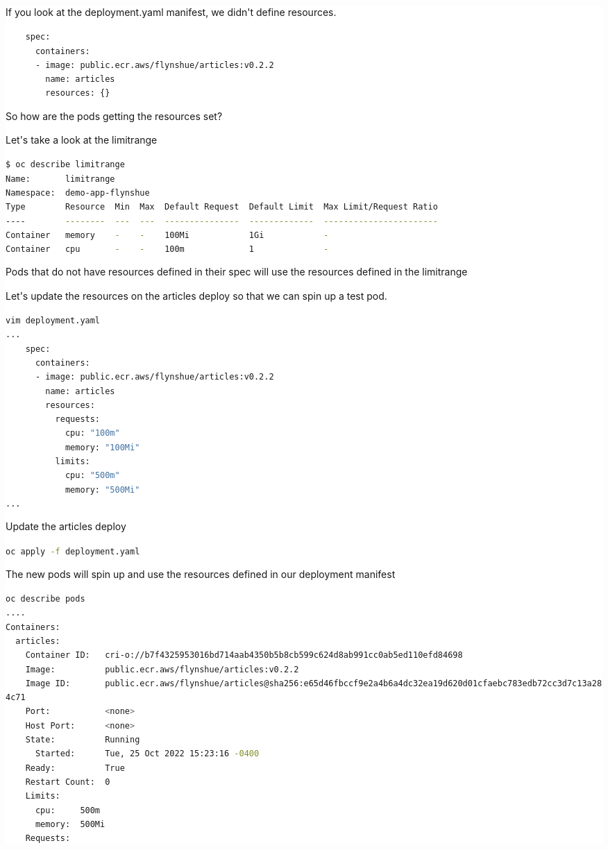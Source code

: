 If you look at the deployment.yaml manifest, we didn't define resources.
```bash
    spec:
      containers:
      - image: public.ecr.aws/flynshue/articles:v0.2.2
        name: articles
        resources: {}
```

So how are the pods getting the resources set?

Let's take a look at the limitrange
```bash
$ oc describe limitrange
Name:       limitrange
Namespace:  demo-app-flynshue
Type        Resource  Min  Max  Default Request  Default Limit  Max Limit/Request Ratio
----        --------  ---  ---  ---------------  -------------  -----------------------
Container   memory    -    -    100Mi            1Gi            -
Container   cpu       -    -    100m             1              -
```

Pods that do not have resources defined in their spec will use the resources defined in the limitrange

Let's update the resources on the articles deploy so that we can spin up a test pod.
```bash
vim deployment.yaml
...
    spec:
      containers:
      - image: public.ecr.aws/flynshue/articles:v0.2.2
        name: articles
        resources:
          requests:
            cpu: "100m"
            memory: "100Mi"
          limits:
            cpu: "500m"
            memory: "500Mi"
...
```

Update the articles deploy
```bash
oc apply -f deployment.yaml
```

The new pods will spin up and use the resources defined in our deployment manifest
```bash
oc describe pods
....
Containers:
  articles:
    Container ID:   cri-o://b7f4325953016bd714aab4350b5b8cb599c624d8ab991cc0ab5ed110efd84698
    Image:          public.ecr.aws/flynshue/articles:v0.2.2
    Image ID:       public.ecr.aws/flynshue/articles@sha256:e65d46fbccf9e2a4b6a4dc32ea19d620d01cfaebc783edb72cc3d7c13a284c71
    Port:           <none>
    Host Port:      <none>
    State:          Running
      Started:      Tue, 25 Oct 2022 15:23:16 -0400
    Ready:          True
    Restart Count:  0
    Limits:
      cpu:     500m
      memory:  500Mi
    Requests:
```